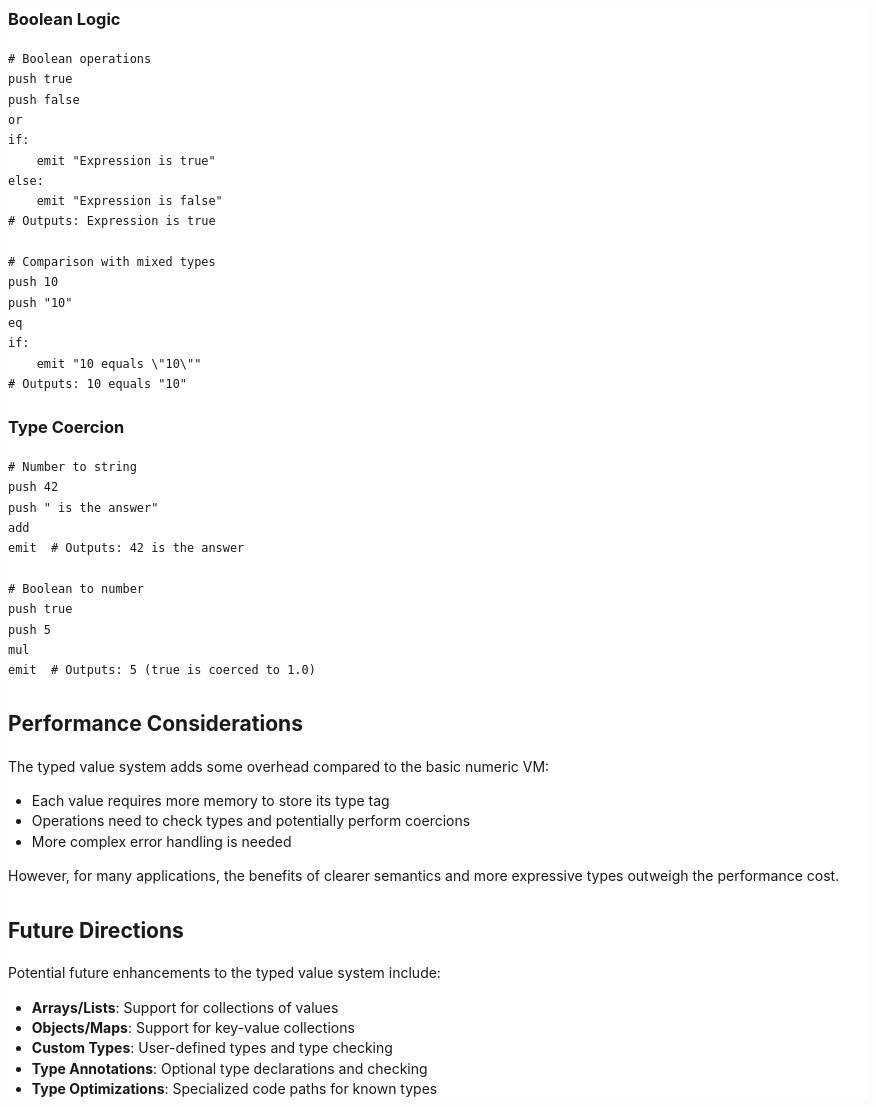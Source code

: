 ### Boolean Logic

```
# Boolean operations
push true
push false
or
if:
    emit "Expression is true"
else:
    emit "Expression is false"
# Outputs: Expression is true

# Comparison with mixed types
push 10
push "10"
eq
if:
    emit "10 equals \"10\""
# Outputs: 10 equals "10"
```

### Type Coercion

```
# Number to string
push 42
push " is the answer"
add
emit  # Outputs: 42 is the answer

# Boolean to number
push true
push 5
mul
emit  # Outputs: 5 (true is coerced to 1.0)
```

## Performance Considerations

The typed value system adds some overhead compared to the basic numeric VM:

- Each value requires more memory to store its type tag
- Operations need to check types and potentially perform coercions
- More complex error handling is needed

However, for many applications, the benefits of clearer semantics and more expressive types outweigh the performance cost.

## Future Directions

Potential future enhancements to the typed value system include:

- **Arrays/Lists**: Support for collections of values
- **Objects/Maps**: Support for key-value collections
- **Custom Types**: User-defined types and type checking
- **Type Annotations**: Optional type declarations and checking
- **Type Optimizations**: Specialized code paths for known types 